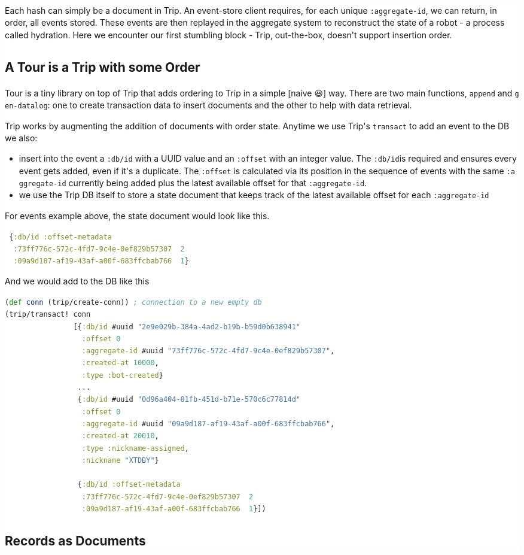 Each hash can simply be a document in Trip.  An event-store client requires, for each unique `:aggregate-id`, we can return, in order, all events stored.  These events are then replayed in the aggregate system to reconstruct the state of a robot - a process called hydration.  Here we encounter our first stumbling block - Trip, out-the-box, doesn't support insertion order.

## A Tour is a Trip with some Order

Tour is a tiny library on top of Trip that adds ordering to Trip in a simple [naive 😃] way.  There are two main functions,  `append` and `gen-datalog`: one to create transaction data to insert documents and the other to help with data retrieval.

Trip works by augmenting the addition of documents with order state.  Anytime we use Trip's `transact` to add an event to the DB we also:

- insert into the event a `:db/id` with a UUID value and an `:offset` with an integer value.  The `:db/id`is required and ensures every event gets added, even if it's a duplicate. The `:offset` is calculated via its position in the sequence of events with the same `:aggregate-id` currently being added plus the latest available offset for that `:aggregate-id`.
- we use the Trip DB itself to store a state document that keeps track of the latest available offset for each `:aggregate-id`

For events example above, the state document would look like this.

```clojure
 {:db/id :offset-metadata
  :73ff776c-572c-4fd7-9c4e-0ef829b57307  2
  :09a9d187-af19-43af-a00f-683ffcbab766  1}
```

And we would add to the DB like this

```clojure
(def conn (trip/create-conn)) ; connection to a new empty db
(trip/transact! conn
                [{:db/id #uuid "2e9e029b-384a-4ad2-b19b-b59d0b638941"
                  :offset 0
                  :aggregate-id #uuid "73ff776c-572c-4fd7-9c4e-0ef829b57307",
                  :created-at 10000,
                  :type :bot-created}
			     ...
                 {:db/id #uuid "0d96a404-81fb-451d-b71e-570c6c77814d"
                  :offset 0
                  :aggregate-id #uuid "09a9d187-af19-43af-a00f-683ffcbab766",
                  :created-at 20010,
                  :type :nickname-assigned,
                  :nickname "XTDBY"}
				  
                 {:db/id :offset-metadata
                  :73ff776c-572c-4fd7-9c4e-0ef829b57307  2
                  :09a9d187-af19-43af-a00f-683ffcbab766  1}])
```

## Records as Documents
